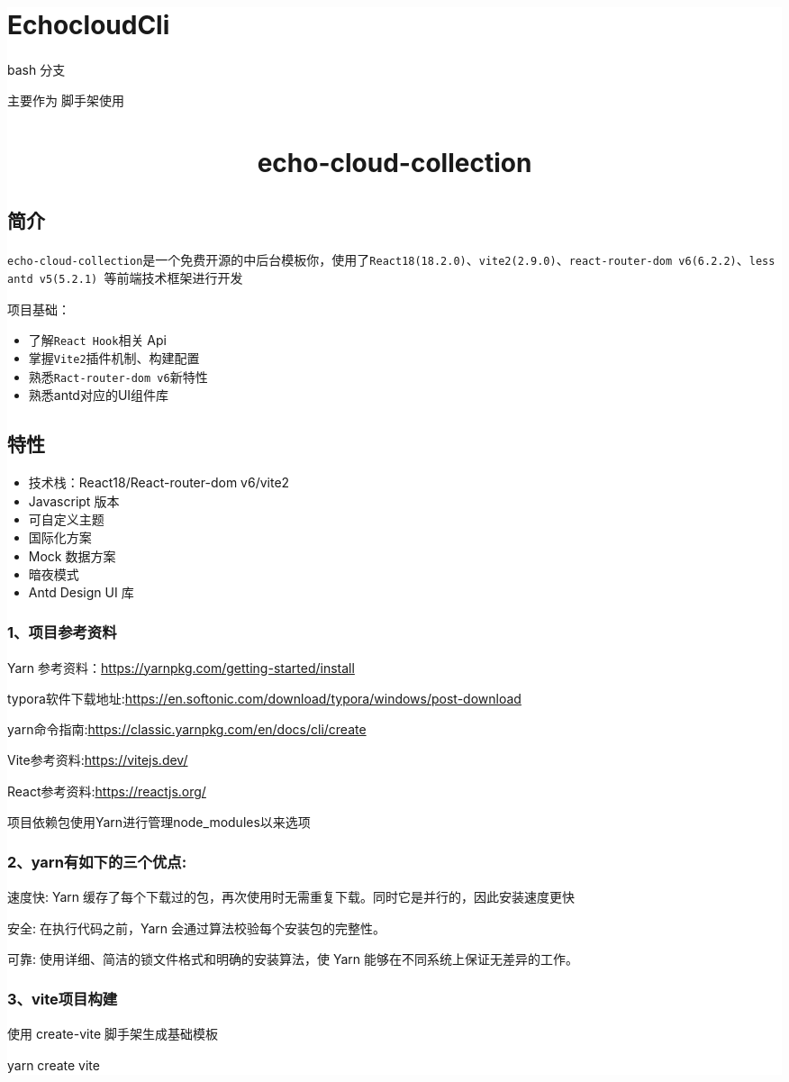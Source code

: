 # EchocloudCli
bash 分支

主要作为 脚手架使用
<h1 align="center">echo-cloud-collection</h1>

## 简介

`echo-cloud-collection`是一个免费开源的中后台模板你，使用了`React18(18.2.0)`、`vite2(2.9.0)`、`react-router-dom v6(6.2.2)`、`less` `antd v5(5.2.1) `等前端技术框架进行开发

项目基础：

- 了解`React Hook`相关 Api
- 掌握`Vite2`插件机制、构建配置
- 熟悉`Ract-router-dom v6`新特性
- 熟悉antd对应的UI组件库

## 特性

- 技术栈：React18/React-router-dom v6/vite2
- Javascript 版本
- 可自定义主题
- 国际化方案
- Mock 数据方案
- 暗夜模式
- Antd Design UI 库

### 1、项目参考资料

Yarn 参考资料：https://yarnpkg.com/getting-started/install

typora软件下载地址:https://en.softonic.com/download/typora/windows/post-download

yarn命令指南:https://classic.yarnpkg.com/en/docs/cli/create

Vite参考资料:https://vitejs.dev/

React参考资料:https://reactjs.org/

项目依赖包使用Yarn进行管理node_modules以来选项

### 2、yarn有如下的三个优点:

速度快: Yarn 缓存了每个下载过的包，再次使用时无需重复下载。同时它是并行的，因此安装速度更快

安全: 在执行代码之前，Yarn 会通过算法校验每个安装包的完整性。

可靠: 使用详细、简洁的锁文件格式和明确的安装算法，使 Yarn 能够在不同系统上保证无差异的工作。

### 3、vite项目构建

使用 create-vite 脚手架生成基础模板

yarn create vite
